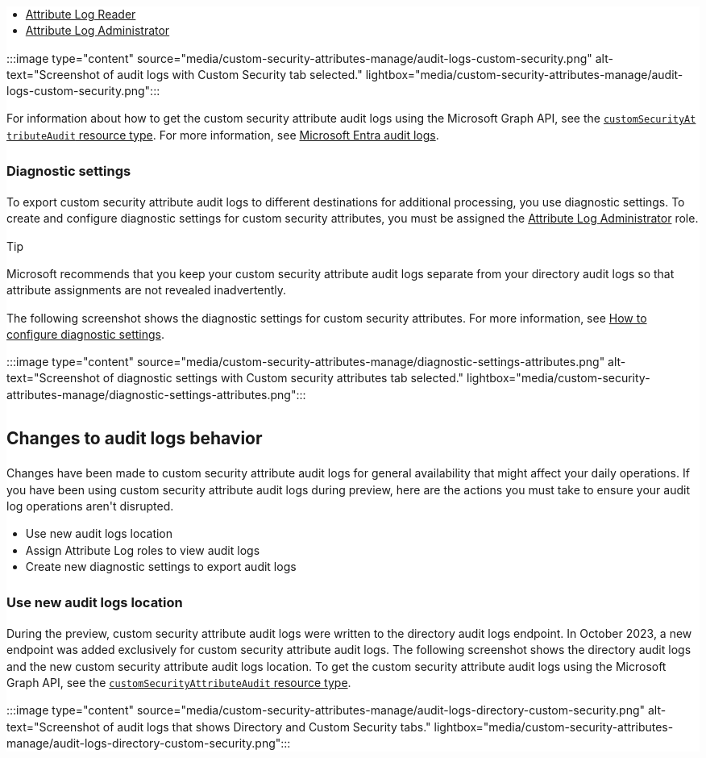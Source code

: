- [Attribute Log Reader](../identity/role-based-access-control/permissions-reference.md#attribute-log-reader)
- [Attribute Log Administrator](../identity/role-based-access-control/permissions-reference.md#attribute-log-administrator)

:::image type="content" source="media/custom-security-attributes-manage/audit-logs-custom-security.png" alt-text="Screenshot of audit logs with Custom Security tab selected." lightbox="media/custom-security-attributes-manage/audit-logs-custom-security.png":::

For information about how to get the custom security attribute audit logs using the Microsoft Graph API, see the [`customSecurityAttributeAudit` resource type](/graph/api/resources/customsecurityattributeaudit). For more information, see [Microsoft Entra audit logs](../identity/monitoring-health/concept-audit-logs.md).

### Diagnostic settings

To export custom security attribute audit logs to different destinations for additional processing, you use diagnostic settings. To create and configure diagnostic settings for custom security attributes, you must be assigned the [Attribute Log Administrator](../identity/role-based-access-control/permissions-reference.md#attribute-log-administrator) role.

> [!TIP]
> Microsoft recommends that you keep your custom security attribute audit logs separate from your directory audit logs so that attribute assignments are not revealed inadvertently.

The following screenshot shows the diagnostic settings for custom security attributes. For more information, see [How to configure diagnostic settings](../identity/monitoring-health/howto-configure-diagnostic-settings.md).

:::image type="content" source="media/custom-security-attributes-manage/diagnostic-settings-attributes.png" alt-text="Screenshot of diagnostic settings with Custom security attributes tab selected." lightbox="media/custom-security-attributes-manage/diagnostic-settings-attributes.png":::

## Changes to audit logs behavior

Changes have been made to custom security attribute audit logs for general availability that might affect your daily operations. If you have been using custom security attribute audit logs during preview, here are the actions you must take to ensure your audit log operations aren't disrupted.

- Use new audit logs location
- Assign Attribute Log roles to view audit logs
- Create new diagnostic settings to export audit logs

### Use new audit logs location

During the preview, custom security attribute audit logs were written to the directory audit logs endpoint. In October 2023, a new endpoint was added exclusively for custom security attribute audit logs. The following screenshot shows the directory audit logs and the new custom security attribute audit logs location. To get the custom security attribute audit logs using the Microsoft Graph API, see the [`customSecurityAttributeAudit` resource type](/graph/api/resources/customsecurityattributeaudit).

:::image type="content" source="media/custom-security-attributes-manage/audit-logs-directory-custom-security.png" alt-text="Screenshot of audit logs that shows Directory and Custom Security tabs." lightbox="media/custom-security-attributes-manage/audit-logs-directory-custom-security.png":::
